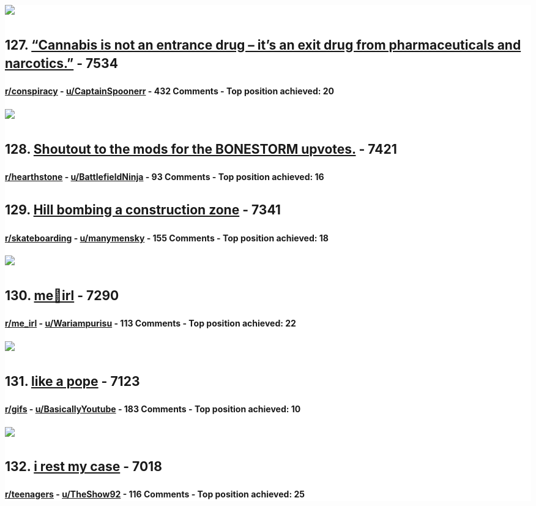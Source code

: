 <a href="http://i.imgur.com/7jOMz1g.gifv"><img src="https://a.thumbs.redditmedia.com/l1M7xmli6ZtUEAMK-b3Qf28pNQTuD0Ix3Lg25aQ0Us0.jpg"></img></a>

## 127. [“Cannabis is not an entrance drug – it’s an exit drug from pharmaceuticals and narcotics.”](http://reddit.com/r/conspiracy/comments/6stdha/cannabis_is_not_an_entrance_drug_its_an_exit_drug/) - 7534
#### [r/conspiracy](http://reddit.com/r/conspiracy) - [u/CaptainSpoonerr](http://reddit.com/u/CaptainSpoonerr) - 432 Comments - Top position achieved: 20

<a href="http://accmag.com/legalizing-pot-for-sc-medical-use-could-bring-unintended-consequences/"><img src="https://b.thumbs.redditmedia.com/hahYLEM_K_KfS9rQ4SEVPw1TtyOlW0lAz5QuBJe-OKM.jpg"></img></a>

## 128. [Shoutout to the mods for the BONESTORM upvotes.](http://reddit.com/r/hearthstone/comments/6sv60o/shoutout_to_the_mods_for_the_bonestorm_upvotes/) - 7421
#### [r/hearthstone](http://reddit.com/r/hearthstone) - [u/BattlefieldNinja](http://reddit.com/u/BattlefieldNinja) - 93 Comments - Top position achieved: 16

## 129. [Hill bombing a construction zone](http://reddit.com/r/skateboarding/comments/6sqgl9/hill_bombing_a_construction_zone/) - 7341
#### [r/skateboarding](http://reddit.com/r/skateboarding) - [u/manymensky](http://reddit.com/u/manymensky) - 155 Comments - Top position achieved: 18

<a href="https://gfycat.com/HideousMealyAmazondolphin"><img src="https://a.thumbs.redditmedia.com/-UaDnepDnBoMfmbsuO5wwedzbO21Z0pYqtRhiydPhv0.jpg"></img></a>

## 130. [me🔄irl](http://reddit.com/r/me_irl/comments/6suvc8/meirl/) - 7290
#### [r/me_irl](http://reddit.com/r/me_irl) - [u/Wariampurisu](http://reddit.com/u/Wariampurisu) - 113 Comments - Top position achieved: 22

<a href="https://i.redd.it/x1lfay4n3yez.jpg"><img src="https://a.thumbs.redditmedia.com/YKsJXEUzumiPDzxaKYeuRkwgkvNifPdqgzGTCo_N4v8.jpg"></img></a>

## 131. [like a pope](http://reddit.com/r/gifs/comments/6ssgtx/like_a_pope/) - 7123
#### [r/gifs](http://reddit.com/r/gifs) - [u/BasicallyYoutube](http://reddit.com/u/BasicallyYoutube) - 183 Comments - Top position achieved: 10

<a href="https://gfycat.com/soreconsideratelark"><img src="https://b.thumbs.redditmedia.com/yU4dU4yhbpn-2LFFWp09Cl1f3JKZ6Wvjn5wF4lUnvwA.jpg"></img></a>

## 132. [i rest my case](http://reddit.com/r/teenagers/comments/6spe0j/i_rest_my_case/) - 7018
#### [r/teenagers](http://reddit.com/r/teenagers) - [u/TheShow92](http://reddit.com/u/TheShow92) - 116 Comments - Top position achieved: 25
